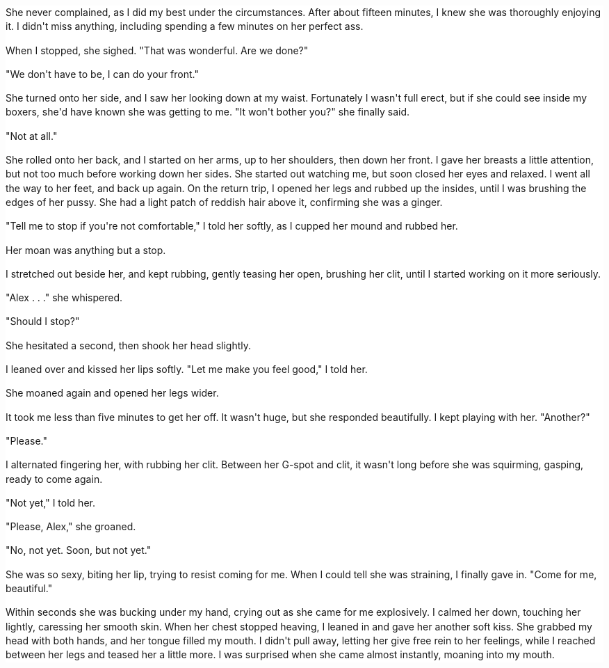 She never complained, as I did my best under the circumstances. After about fifteen minutes, I knew she was thoroughly enjoying it. I didn't miss anything, including spending a few minutes on her perfect ass. 

When I stopped, she sighed. "That was wonderful. Are we done?" 

"We don't have to be, I can do your front." 

She turned onto her side, and I saw her looking down at my waist. Fortunately I wasn't full erect, but if she could see inside my boxers, she'd have known she was getting to me. "It won't bother you?" she finally said. 

"Not at all." 

She rolled onto her back, and I started on her arms, up to her shoulders, then down her front. I gave her breasts a little attention, but not too much before working down her sides. She started out watching me, but soon closed her eyes and relaxed. I went all the way to her feet, and back up again. On the return trip, I opened her legs and rubbed up the insides, until I was brushing the edges of her pussy. She had a light patch of reddish hair above it, confirming she was a ginger. 

"Tell me to stop if you're not comfortable," I told her softly, as I cupped her mound and rubbed her. 

Her moan was anything but a stop. 

I stretched out beside her, and kept rubbing, gently teasing her open, brushing her clit, until I started working on it more seriously. 

"Alex . . ." she whispered. 

"Should I stop?" 

She hesitated a second, then shook her head slightly. 

I leaned over and kissed her lips softly. "Let me make you feel good," I told her. 

She moaned again and opened her legs wider. 

It took me less than five minutes to get her off. It wasn't huge, but she responded beautifully. I kept playing with her. "Another?" 

"Please." 

I alternated fingering her, with rubbing her clit. Between her G-spot and clit, it wasn't long before she was squirming, gasping, ready to come again. 

"Not yet," I told her. 

"Please, Alex," she groaned. 

"No, not yet. Soon, but not yet." 

She was so sexy, biting her lip, trying to resist coming for me. When I could tell she was straining, I finally gave in. "Come for me, beautiful." 

Within seconds she was bucking under my hand, crying out as she came for me explosively. I calmed her down, touching her lightly, caressing her smooth skin. When her chest stopped heaving, I leaned in and gave her another soft kiss. She grabbed my head with both hands, and her tongue filled my mouth. I didn't pull away, letting her give free rein to her feelings, while I reached between her legs and teased her a little more. I was surprised when she came almost instantly, moaning into my mouth. 
